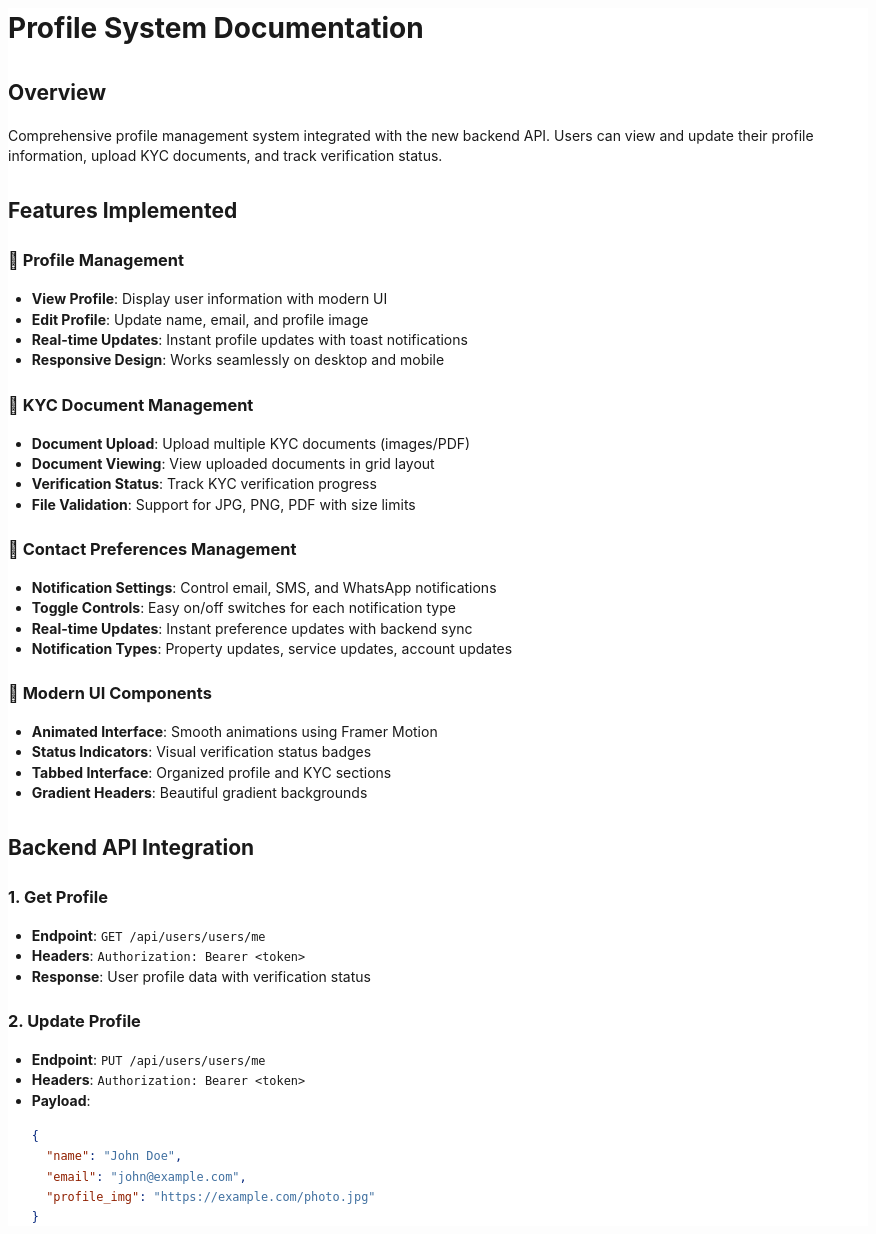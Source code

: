 # Profile System Documentation

## Overview
Comprehensive profile management system integrated with the new backend API. Users can view and update their profile information, upload KYC documents, and track verification status.

## Features Implemented

### 🔐 **Profile Management**
- **View Profile**: Display user information with modern UI
- **Edit Profile**: Update name, email, and profile image
- **Real-time Updates**: Instant profile updates with toast notifications
- **Responsive Design**: Works seamlessly on desktop and mobile

### 📄 **KYC Document Management**
- **Document Upload**: Upload multiple KYC documents (images/PDF)
- **Document Viewing**: View uploaded documents in grid layout
- **Verification Status**: Track KYC verification progress
- **File Validation**: Support for JPG, PNG, PDF with size limits

### 🔔 **Contact Preferences Management**
- **Notification Settings**: Control email, SMS, and WhatsApp notifications
- **Toggle Controls**: Easy on/off switches for each notification type
- **Real-time Updates**: Instant preference updates with backend sync
- **Notification Types**: Property updates, service updates, account updates

### 🎨 **Modern UI Components**
- **Animated Interface**: Smooth animations using Framer Motion
- **Status Indicators**: Visual verification status badges
- **Tabbed Interface**: Organized profile and KYC sections
- **Gradient Headers**: Beautiful gradient backgrounds

## Backend API Integration

### 1. Get Profile
- **Endpoint**: `GET /api/users/users/me`
- **Headers**: `Authorization: Bearer <token>`
- **Response**: User profile data with verification status

### 2. Update Profile
- **Endpoint**: `PUT /api/users/users/me`
- **Headers**: `Authorization: Bearer <token>`
- **Payload**:
  ```json
  {
    "name": "John Doe",
    "email": "john@example.com",
    "profile_img": "https://example.com/photo.jpg"
  }
  ```
